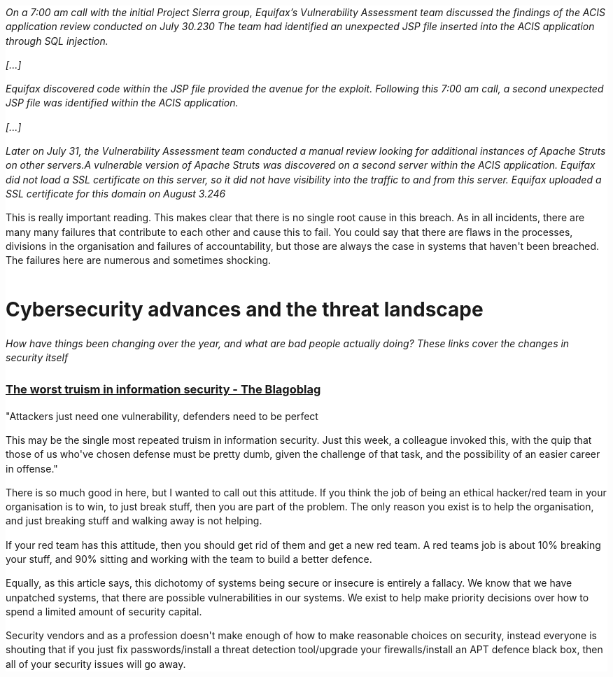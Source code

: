 *On a 7:00 am call with the initial Project Sierra group, Equifax’s Vulnerability Assessment team discussed the findings of the ACIS application review conducted on July 30.230 The team had identified an unexpected JSP file inserted into the ACIS application through SQL injection.*

*[...]*

*Equifax discovered code within the JSP file provided the avenue for the exploit. Following this 7:00 am call, a second unexpected JSP file was identified within the ACIS application.*

*[...]*

*Later on July 31, the Vulnerability Assessment team conducted a manual review looking for additional instances of Apache Struts on other servers.A vulnerable version of Apache Struts was discovered on a second server within the ACIS application. Equifax did not load a SSL certificate on this server, so it did not have visibility into the traffic to and from this server. Equifax uploaded a SSL certificate for this domain on August 3.246*

 

This is really important reading. This makes clear that there is no single root cause in this breach. As in all incidents, there are many many failures that contribute to each other and cause this to fail. You could say that there are flaws in the processes, divisions in the organisation and failures of accountability, but those are always the case in systems that haven't been breached. The failures here are numerous and sometimes shocking.

# Cybersecurity advances and the threat landscape

*How have things been changing over the year, and what are bad people actually doing?  These links cover the changes in security itself*

### [The worst truism in information security - The Blagoblag](https://alexgaynor.net/2018/jul/20/worst-truism-in-infosec/)

"Attackers just need one vulnerability, defenders need to be perfect

This may be the single most repeated truism in information security. Just this week, a colleague invoked this, with the quip that those of us who've chosen defense must be pretty dumb, given the challenge of that task, and the possibility of an easier career in offense."

There is so much good in here, but I wanted to call out this attitude. If you think the job of being an ethical hacker/red team in your organisation is to win, to just break stuff, then you are part of the problem. The only reason you exist is to help the organisation, and just breaking stuff and walking away is not helping.

If your red team has this attitude, then you should get rid of them and get a new red team. A red teams job is about 10% breaking your stuff, and 90% sitting and working with the team to build a better defence.

Equally, as this article says, this dichotomy of systems being secure or insecure is entirely a fallacy.  We know that we have unpatched systems, that there are possible vulnerabilities in our systems.  We exist to help make priority decisions over how to spend a limited amount of security capital.

Security vendors and as a profession doesn't make enough of how to make reasonable choices on security, instead everyone is shouting that if you just fix passwords/install a threat detection tool/upgrade your firewalls/install an APT defence black box, then all of your security issues will go away.
